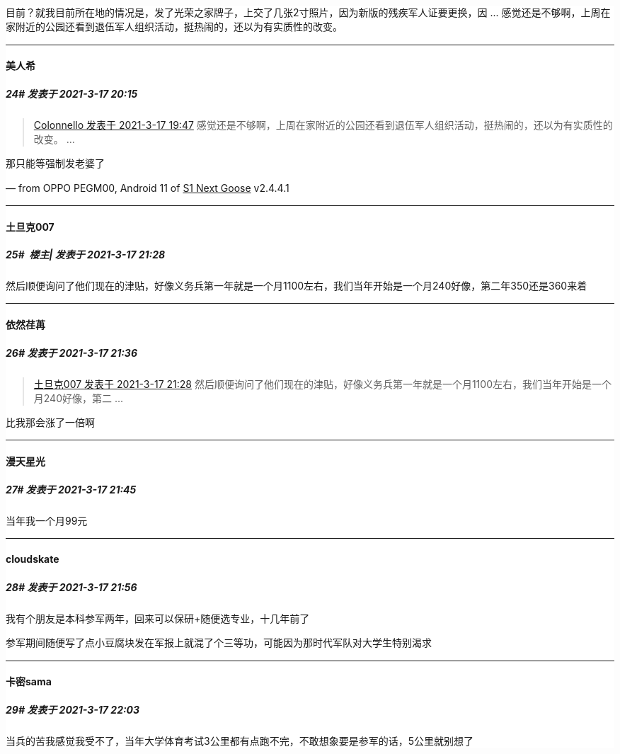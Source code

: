 目前？就我目前所在地的情况是，发了光荣之家牌子，上交了几张2寸照片，因为新版的残疾军人证要更换，因 ...</blockquote>
感觉还是不够啊，上周在家附近的公园还看到退伍军人组织活动，挺热闹的，还以为有实质性的改变。

*****

####  美人希  
##### 24#       发表于 2021-3-17 20:15

<blockquote><a href="httphttps://bbs.saraba1st.com/2b/forum.php?mod=redirect&amp;goto=findpost&amp;pid=50656294&amp;ptid=1993631" target="_blank">Colonnello 发表于 2021-3-17 19:47</a>
感觉还是不够啊，上周在家附近的公园还看到退伍军人组织活动，挺热闹的，还以为有实质性的改变。 ...</blockquote>
那只能等强制发老婆了

— from OPPO PEGM00, Android 11 of [S1 Next Goose](https://pan.baidu.com/s/1mi43uRm) v2.4.4.1

*****

####  土旦克007  
##### 25#         楼主| 发表于 2021-3-17 21:28

然后顺便询问了他们现在的津贴，好像义务兵第一年就是一个月1100左右，我们当年开始是一个月240好像，第二年350还是360来着

*****

####  依然荏苒  
##### 26#       发表于 2021-3-17 21:36

<blockquote><a href="httphttps://bbs.saraba1st.com/2b/forum.php?mod=redirect&amp;goto=findpost&amp;pid=50657342&amp;ptid=1993631" target="_blank">土旦克007 发表于 2021-3-17 21:28</a>
然后顺便询问了他们现在的津贴，好像义务兵第一年就是一个月1100左右，我们当年开始是一个月240好像，第二 ...</blockquote>
比我那会涨了一倍啊

*****

####  漫天星光  
##### 27#       发表于 2021-3-17 21:45

当年我一个月99元

*****

####  cloudskate  
##### 28#       发表于 2021-3-17 21:56

我有个朋友是本科参军两年，回来可以保研+随便选专业，十几年前了

参军期间随便写了点小豆腐块发在军报上就混了个三等功，可能因为那时代军队对大学生特别渴求

*****

####  卡密sama  
##### 29#       发表于 2021-3-17 22:03

当兵的苦我感觉我受不了，当年大学体育考试3公里都有点跑不完，不敢想象要是参军的话，5公里就别想了
